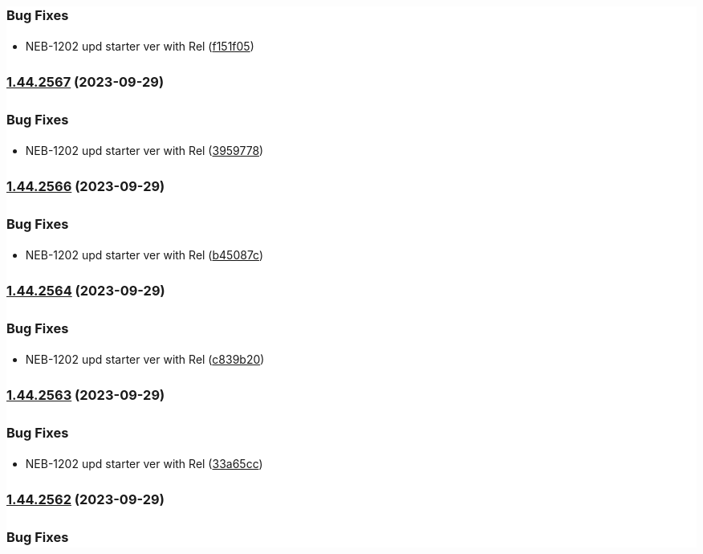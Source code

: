 
### Bug Fixes

* NEB-1202 upd starter ver with Rel ([f151f05](https://github.com/lbg-gcp-foundation/lbg-starter-template/commit/f151f050ff075f6362981f0e456fd35d4afbafd8))

### [1.44.2567](https://github.com/lbg-gcp-foundation/lbg-starter-template/compare/v1.44.2566...v1.44.2567) (2023-09-29)


### Bug Fixes

* NEB-1202 upd starter ver with Rel ([3959778](https://github.com/lbg-gcp-foundation/lbg-starter-template/commit/395977861c542d1e52d07d4bc08cbd2025e664cd))

### [1.44.2566](https://github.com/lbg-gcp-foundation/lbg-starter-template/compare/v1.44.2564...v1.44.2566) (2023-09-29)


### Bug Fixes

* NEB-1202 upd starter ver with Rel ([b45087c](https://github.com/lbg-gcp-foundation/lbg-starter-template/commit/b45087cc5681b81ff9390a38cf5727155d83a3ca))

### [1.44.2564](https://github.com/lbg-gcp-foundation/lbg-starter-template/compare/v1.44.2563...v1.44.2564) (2023-09-29)


### Bug Fixes

* NEB-1202 upd starter ver with Rel ([c839b20](https://github.com/lbg-gcp-foundation/lbg-starter-template/commit/c839b20000d5486ef9bf8f0da569cdc6ae24ec1b))

### [1.44.2563](https://github.com/lbg-gcp-foundation/lbg-starter-template/compare/v1.44.2562...v1.44.2563) (2023-09-29)


### Bug Fixes

* NEB-1202 upd starter ver with Rel ([33a65cc](https://github.com/lbg-gcp-foundation/lbg-starter-template/commit/33a65ccfaba6a9445a51fa923f1858d574856610))

### [1.44.2562](https://github.com/lbg-gcp-foundation/lbg-starter-template/compare/v1.44.2561...v1.44.2562) (2023-09-29)


### Bug Fixes
